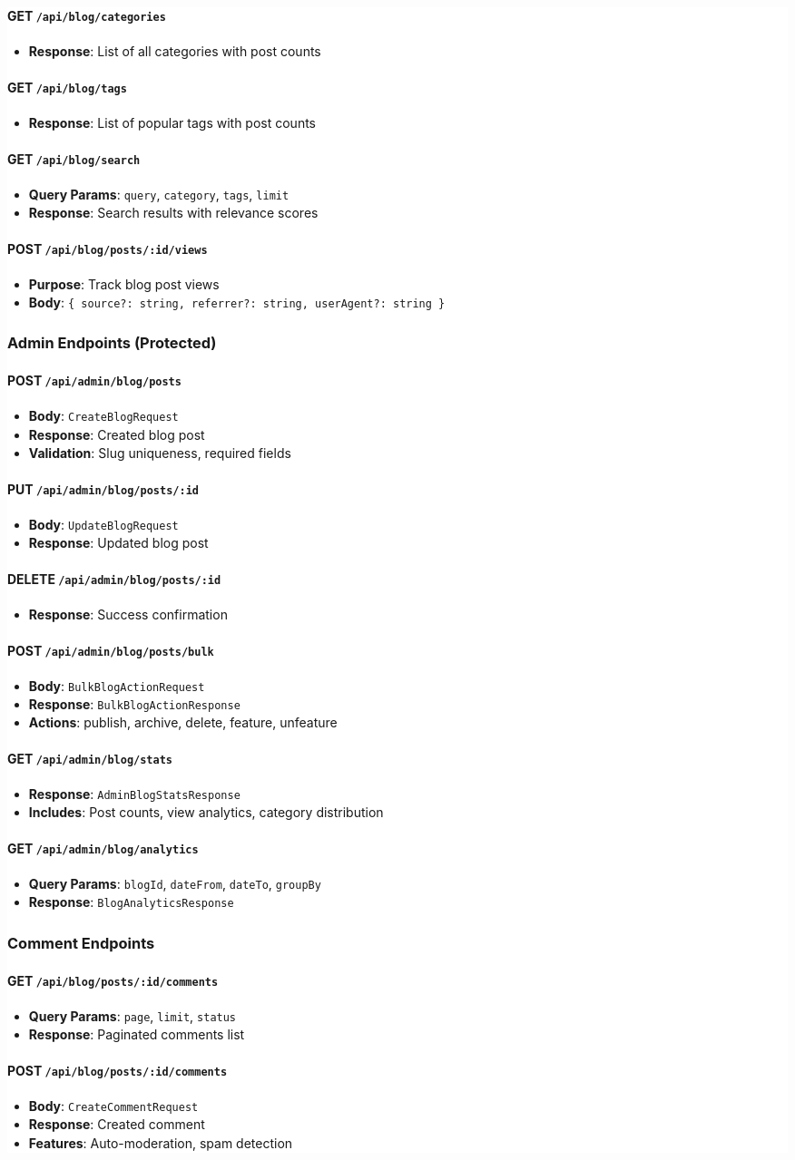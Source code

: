 #### GET `/api/blog/categories`
- **Response**: List of all categories with post counts

#### GET `/api/blog/tags`
- **Response**: List of popular tags with post counts

#### GET `/api/blog/search`
- **Query Params**: `query`, `category`, `tags`, `limit`
- **Response**: Search results with relevance scores

#### POST `/api/blog/posts/:id/views`
- **Purpose**: Track blog post views
- **Body**: `{ source?: string, referrer?: string, userAgent?: string }`

### Admin Endpoints (Protected)

#### POST `/api/admin/blog/posts`
- **Body**: `CreateBlogRequest`
- **Response**: Created blog post
- **Validation**: Slug uniqueness, required fields

#### PUT `/api/admin/blog/posts/:id`
- **Body**: `UpdateBlogRequest`
- **Response**: Updated blog post

#### DELETE `/api/admin/blog/posts/:id`
- **Response**: Success confirmation

#### POST `/api/admin/blog/posts/bulk`
- **Body**: `BulkBlogActionRequest`
- **Response**: `BulkBlogActionResponse`
- **Actions**: publish, archive, delete, feature, unfeature

#### GET `/api/admin/blog/stats`
- **Response**: `AdminBlogStatsResponse`
- **Includes**: Post counts, view analytics, category distribution

#### GET `/api/admin/blog/analytics`
- **Query Params**: `blogId`, `dateFrom`, `dateTo`, `groupBy`
- **Response**: `BlogAnalyticsResponse`

### Comment Endpoints

#### GET `/api/blog/posts/:id/comments`
- **Query Params**: `page`, `limit`, `status`
- **Response**: Paginated comments list

#### POST `/api/blog/posts/:id/comments`
- **Body**: `CreateCommentRequest`
- **Response**: Created comment
- **Features**: Auto-moderation, spam detection
